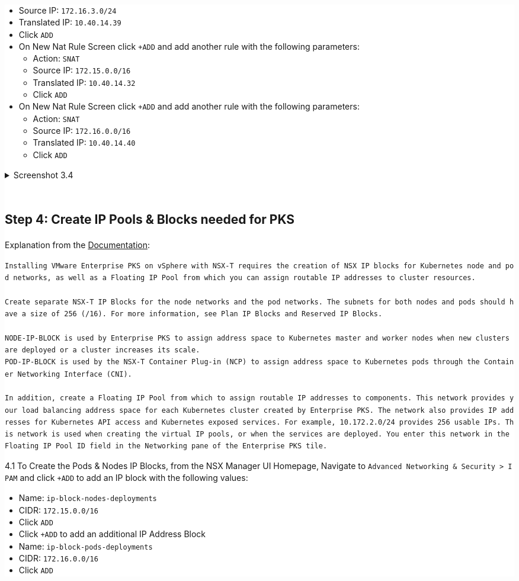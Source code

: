   - Source IP: `172.16.3.0/24`
  - Translated IP: `10.40.14.39`
  - Click `ADD`
- On New Nat Rule Screen click `+ADD` and add another rule with the following parameters:
  - Action: `SNAT`
  - Source IP: `172.15.0.0/16`
  - Translated IP: `10.40.14.32`
  - Click `ADD`
- On New Nat Rule Screen click `+ADD` and add another rule with the following parameters:
  - Action: `SNAT`
  - Source IP: `172.16.0.0/16`
  - Translated IP: `10.40.14.40`
  - Click `ADD`


<details><summary>Screenshot 3.4</summary></details>
<br/>

## Step 4: Create IP Pools & Blocks needed for PKS

Explanation from the [Documentation]():

```text
Installing VMware Enterprise PKS on vSphere with NSX-T requires the creation of NSX IP blocks for Kubernetes node and pod networks, as well as a Floating IP Pool from which you can assign routable IP addresses to cluster resources.

Create separate NSX-T IP Blocks for the node networks and the pod networks. The subnets for both nodes and pods should have a size of 256 (/16). For more information, see Plan IP Blocks and Reserved IP Blocks.

NODE-IP-BLOCK is used by Enterprise PKS to assign address space to Kubernetes master and worker nodes when new clusters are deployed or a cluster increases its scale.
POD-IP-BLOCK is used by the NSX-T Container Plug-in (NCP) to assign address space to Kubernetes pods through the Container Networking Interface (CNI).

In addition, create a Floating IP Pool from which to assign routable IP addresses to components. This network provides your load balancing address space for each Kubernetes cluster created by Enterprise PKS. The network also provides IP addresses for Kubernetes API access and Kubernetes exposed services. For example, 10.172.2.0/24 provides 256 usable IPs. This network is used when creating the virtual IP pools, or when the services are deployed. You enter this network in the Floating IP Pool ID field in the Networking pane of the Enterprise PKS tile.

```

 4.1 To Create the Pods & Nodes IP Blocks, from the NSX Manager UI Homepage, Navigate to `Advanced Networking & Security > IPAM` and click `+ADD` to add an IP block with the following values:

- Name: `ip-block-nodes-deployments`
- CIDR: `172.15.0.0/16`
- Click `ADD`
- Click `+ADD` to add an additional IP Address Block
- Name: `ip-block-pods-deployments`
- CIDR: `172.16.0.0/16`
- Click `ADD`
